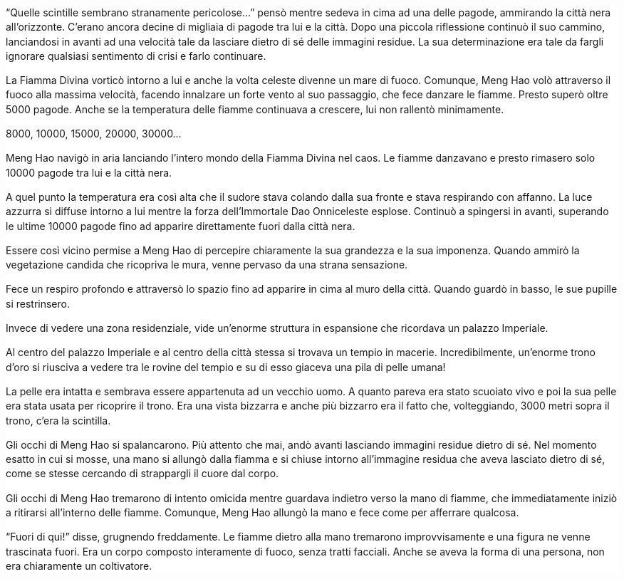 
“Quelle scintille sembrano stranamente pericolose…” pensò mentre sedeva in cima ad una delle pagode, ammirando la città nera all’orizzonte. C’erano ancora decine di migliaia di pagode tra lui e la città. Dopo una piccola riflessione continuò il suo cammino, lanciandosi in avanti ad una velocità tale da lasciare dietro di sé delle immagini residue. La sua determinazione era tale da fargli ignorare qualsiasi sentimento di crisi e farlo continuare.


La Fiamma Divina vorticò intorno a lui e anche la volta celeste divenne un mare di fuoco. Comunque, Meng Hao volò attraverso il fuoco alla massima velocità, facendo innalzare un forte vento al suo passaggio, che fece danzare le fiamme. Presto superò oltre 5000 pagode.
Anche se la temperatura delle fiamme continuava a crescere, lui non rallentò minimamente.


8000, 10000, 15000, 20000, 30000…


Meng Hao navigò in aria lanciando l’intero mondo della Fiamma Divina nel caos. Le fiamme danzavano e presto rimasero solo 10000 pagode tra lui e la città nera.


A quel punto la temperatura era così alta che il sudore stava colando dalla sua fronte e stava respirando con affanno. La luce azzurra si diffuse intorno a lui mentre la forza dell’Immortale Dao Onniceleste esplose. Continuò a spingersi in avanti, superando le ultime 10000 pagode fino ad apparire direttamente fuori dalla città nera.


Essere così vicino permise a Meng Hao di percepire chiaramente la sua grandezza e la sua imponenza. Quando ammirò la vegetazione candida che ricopriva le mura, venne pervaso da una strana sensazione.


Fece un respiro profondo e attraversò lo spazio fino ad apparire in cima al muro della città. Quando guardò in basso, le sue pupille si restrinsero.


Invece di vedere una zona residenziale, vide un’enorme struttura in espansione che ricordava un palazzo Imperiale.


Al centro del palazzo Imperiale e al centro della città stessa si trovava un tempio in macerie. Incredibilmente, un’enorme trono d’oro si riusciva a vedere tra le rovine del tempio e su di esso giaceva una pila di pelle umana!


La pelle era intatta e sembrava essere appartenuta ad un vecchio uomo. A quanto pareva era stato scuoiato vivo e poi la sua pelle era stata usata per ricoprire il trono. Era una vista bizzarra e anche più bizzarro era il fatto che, volteggiando, 3000 metri sopra il trono, c’era la scintilla.


Gli occhi di Meng Hao si spalancarono. Più attento che mai, andò avanti lasciando immagini residue dietro di sé. Nel momento esatto in cui si mosse, una mano si allungò dalla fiamma e si chiuse intorno all’immagine residua che aveva lasciato dietro di sé, come se stesse cercando di strappargli il cuore dal corpo.


Gli occhi di Meng Hao tremarono di intento omicida mentre guardava indietro verso la mano di fiamme, che immediatamente iniziò a ritirarsi all’interno delle fiamme. Comunque, Meng Hao allungò la mano e fece come per afferrare qualcosa.


“Fuori di qui!” disse, grugnendo freddamente. Le fiamme dietro alla mano tremarono improvvisamente e una figura ne venne trascinata fuori. Era un corpo composto interamente di fuoco, senza tratti facciali. Anche se aveva la forma di una persona, non era chiaramente un coltivatore.
